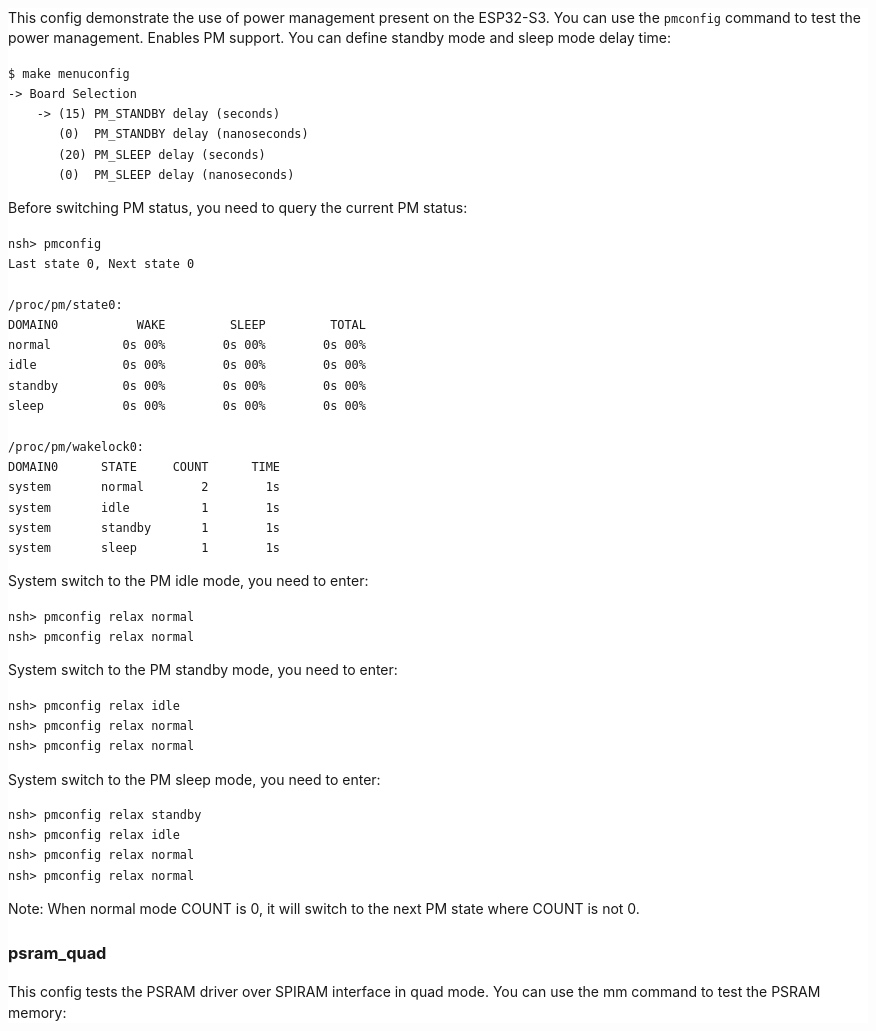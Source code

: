 This config demonstrate the use of power management present on the
ESP32-S3. You can use the `pmconfig` command to test the power
management. Enables PM support. You can define standby mode and sleep
mode delay time:

    $ make menuconfig
    -> Board Selection
        -> (15) PM_STANDBY delay (seconds)
           (0)  PM_STANDBY delay (nanoseconds)
           (20) PM_SLEEP delay (seconds)
           (0)  PM_SLEEP delay (nanoseconds)

Before switching PM status, you need to query the current PM status:

    nsh> pmconfig
    Last state 0, Next state 0

    /proc/pm/state0:
    DOMAIN0           WAKE         SLEEP         TOTAL
    normal          0s 00%        0s 00%        0s 00%
    idle            0s 00%        0s 00%        0s 00%
    standby         0s 00%        0s 00%        0s 00%
    sleep           0s 00%        0s 00%        0s 00%

    /proc/pm/wakelock0:
    DOMAIN0      STATE     COUNT      TIME
    system       normal        2        1s
    system       idle          1        1s
    system       standby       1        1s
    system       sleep         1        1s

System switch to the PM idle mode, you need to enter:

    nsh> pmconfig relax normal
    nsh> pmconfig relax normal

System switch to the PM standby mode, you need to enter:

    nsh> pmconfig relax idle
    nsh> pmconfig relax normal
    nsh> pmconfig relax normal

System switch to the PM sleep mode, you need to enter:

    nsh> pmconfig relax standby
    nsh> pmconfig relax idle
    nsh> pmconfig relax normal
    nsh> pmconfig relax normal

Note: When normal mode COUNT is 0, it will switch to the next PM state
where COUNT is not 0.

### psram\_quad

This config tests the PSRAM driver over SPIRAM interface in quad mode.
You can use the mm command to test the PSRAM memory:

